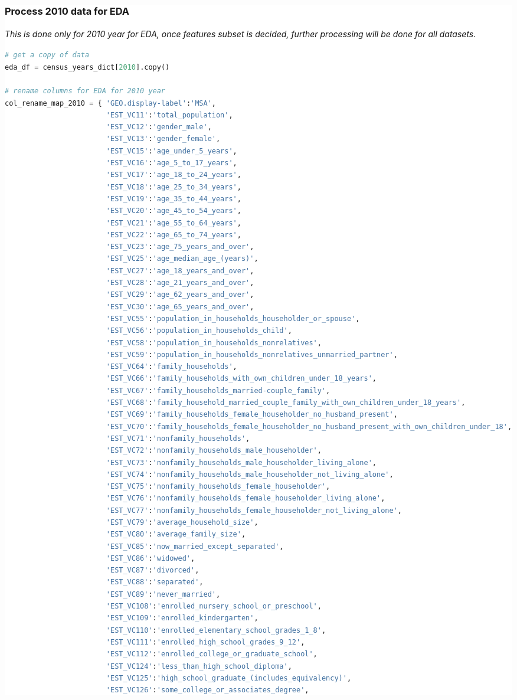 
### Process 2010 data for EDA

_This is done only for 2010 year for EDA, once features subset is decided, further processing will be done for all datasets._



```python
# get a copy of data
eda_df = census_years_dict[2010].copy()

# rename columns for EDA for 2010 year
col_rename_map_2010 = { 'GEO.display-label':'MSA',
                        'EST_VC11':'total_population',
                        'EST_VC12':'gender_male',
                        'EST_VC13':'gender_female',
                        'EST_VC15':'age_under_5_years',
                        'EST_VC16':'age_5_to_17_years',
                        'EST_VC17':'age_18_to_24_years',
                        'EST_VC18':'age_25_to_34_years',
                        'EST_VC19':'age_35_to_44_years',
                        'EST_VC20':'age_45_to_54_years',
                        'EST_VC21':'age_55_to_64_years',
                        'EST_VC22':'age_65_to_74_years',
                        'EST_VC23':'age_75_years_and_over',
                        'EST_VC25':'age_median_age_(years)',
                        'EST_VC27':'age_18_years_and_over',
                        'EST_VC28':'age_21_years_and_over',
                        'EST_VC29':'age_62_years_and_over',
                        'EST_VC30':'age_65_years_and_over',
                        'EST_VC55':'population_in_households_householder_or_spouse',
                        'EST_VC56':'population_in_households_child',
                        'EST_VC58':'population_in_households_nonrelatives',
                        'EST_VC59':'population_in_households_nonrelatives_unmarried_partner',
                        'EST_VC64':'family_households',
                        'EST_VC66':'family_households_with_own_children_under_18_years',
                        'EST_VC67':'family_households_married-couple_family',
                        'EST_VC68':'family_household_married_couple_family_with_own_children_under_18_years',
                        'EST_VC69':'family_households_female_householder_no_husband_present',
                        'EST_VC70':'family_households_female_householder_no_husband_present_with_own_children_under_18',
                        'EST_VC71':'nonfamily_households',
                        'EST_VC72':'nonfamily_households_male_householder',
                        'EST_VC73':'nonfamily_households_male_householder_living_alone',
                        'EST_VC74':'nonfamily_households_male_householder_not_living_alone',
                        'EST_VC75':'nonfamily_households_female_householder',
                        'EST_VC76':'nonfamily_households_female_householder_living_alone',
                        'EST_VC77':'nonfamily_households_female_householder_not_living_alone',
                        'EST_VC79':'average_household_size',
                        'EST_VC80':'average_family_size',
                        'EST_VC85':'now_married_except_separated',
                        'EST_VC86':'widowed',
                        'EST_VC87':'divorced',
                        'EST_VC88':'separated',
                        'EST_VC89':'never_married',
                        'EST_VC108':'enrolled_nursery_school_or_preschool',
                        'EST_VC109':'enrolled_kindergarten',
                        'EST_VC110':'enrolled_elementary_school_grades_1_8',
                        'EST_VC111':'enrolled_high_school_grades_9_12',
                        'EST_VC112':'enrolled_college_or_graduate_school',
                        'EST_VC124':'less_than_high_school_diploma',
                        'EST_VC125':'high_school_graduate_(includes_equivalency)',
                        'EST_VC126':'some_college_or_associates_degree',
```